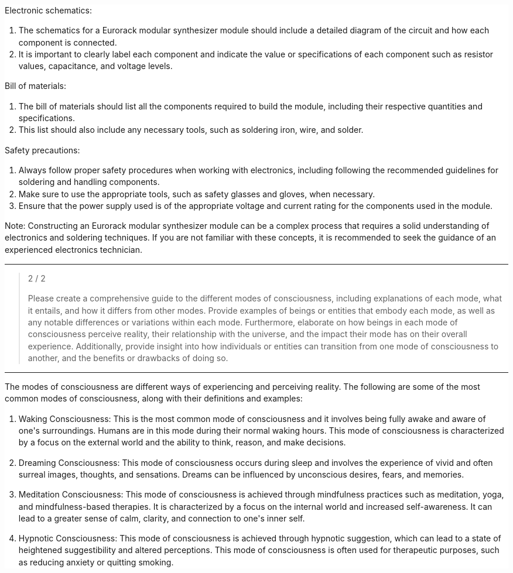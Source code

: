 Electronic schematics:

1.  The schematics for a Eurorack modular synthesizer module should include a detailed diagram of the circuit and how each component is connected.
2.  It is important to clearly label each component and indicate the value or specifications of each component such as resistor values, capacitance, and voltage levels.

Bill of materials:

1.  The bill of materials should list all the components required to build the module, including their respective quantities and specifications.
2.  This list should also include any necessary tools, such as soldering iron, wire, and solder.

Safety precautions:

1.  Always follow proper safety procedures when working with electronics, including following the recommended guidelines for soldering and handling components.
2.  Make sure to use the appropriate tools, such as safety glasses and gloves, when necessary.
3.  Ensure that the power supply used is of the appropriate voltage and current rating for the components used in the module.

Note: Constructing an Eurorack modular synthesizer module can be a complex process that requires a solid understanding of electronics and soldering techniques. If you are not familiar with these concepts, it is recommended to seek the guidance of an experienced electronics technician.

---

> 2 / 2
> 
> Please create a comprehensive guide to the different modes of consciousness, including explanations of each mode, what it entails, and how it differs from other modes. Provide examples of beings or entities that embody each mode, as well as any notable differences or variations within each mode. Furthermore, elaborate on how beings in each mode of consciousness perceive reality, their relationship with the universe, and the impact their mode has on their overall experience. Additionally, provide insight into how individuals or entities can transition from one mode of consciousness to another, and the benefits or drawbacks of doing so.

---

The modes of consciousness are different ways of experiencing and perceiving reality. The following are some of the most common modes of consciousness, along with their definitions and examples:

1.  Waking Consciousness: This is the most common mode of consciousness and it involves being fully awake and aware of one's surroundings. Humans are in this mode during their normal waking hours. This mode of consciousness is characterized by a focus on the external world and the ability to think, reason, and make decisions.
    
2.  Dreaming Consciousness: This mode of consciousness occurs during sleep and involves the experience of vivid and often surreal images, thoughts, and sensations. Dreams can be influenced by unconscious desires, fears, and memories.
    
3.  Meditation Consciousness: This mode of consciousness is achieved through mindfulness practices such as meditation, yoga, and mindfulness-based therapies. It is characterized by a focus on the internal world and increased self-awareness. It can lead to a greater sense of calm, clarity, and connection to one's inner self.
    
4.  Hypnotic Consciousness: This mode of consciousness is achieved through hypnotic suggestion, which can lead to a state of heightened suggestibility and altered perceptions. This mode of consciousness is often used for therapeutic purposes, such as reducing anxiety or quitting smoking.
    